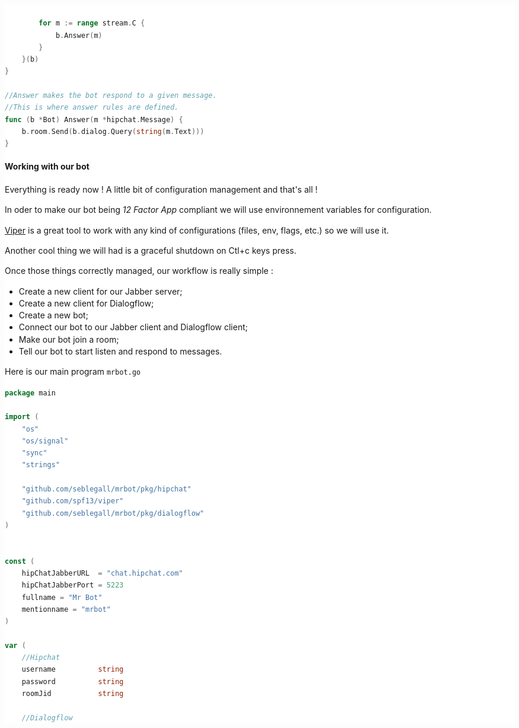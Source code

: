 ```go

        for m := range stream.C {
            b.Answer(m)
        }
    }(b)
}

//Answer makes the bot respond to a given message.
//This is where answer rules are defined.
func (b *Bot) Answer(m *hipchat.Message) {
    b.room.Send(b.dialog.Query(string(m.Text)))
}

```

#### Working with our bot

Everything is ready now ! A little bit of configuration management and that's all !

In oder to make our bot being *12 Factor App* compliant we will use environnement variables for configuration.

[Viper](https://github.com/spf13/viper) is a great tool to work with any kind of configurations (files, env, flags, etc.) so we will use it.

Another cool thing we will had is a graceful shutdown on Ctl+c keys press.

Once those things correctly managed, our workflow is really simple :

* Create a new client for our Jabber server;
* Create a new client for Dialogflow;
* Create a new bot;
* Connect our bot to our Jabber client and Dialogflow client;
* Make our bot join a room;
* Tell our bot to start listen and respond to messages.

Here is our main program `mrbot.go`

```go
package main

import (
    "os"
    "os/signal"
    "sync"
    "strings"

    "github.com/seblegall/mrbot/pkg/hipchat"
    "github.com/spf13/viper"
    "github.com/seblegall/mrbot/pkg/dialogflow"
)


const (
    hipChatJabberURL  = "chat.hipchat.com"
    hipChatJabberPort = 5223
    fullname = "Mr Bot"
    mentionname = "mrbot"
)

var (
    //Hipchat
    username          string
    password          string
    roomJid           string

    //Dialogflow
```